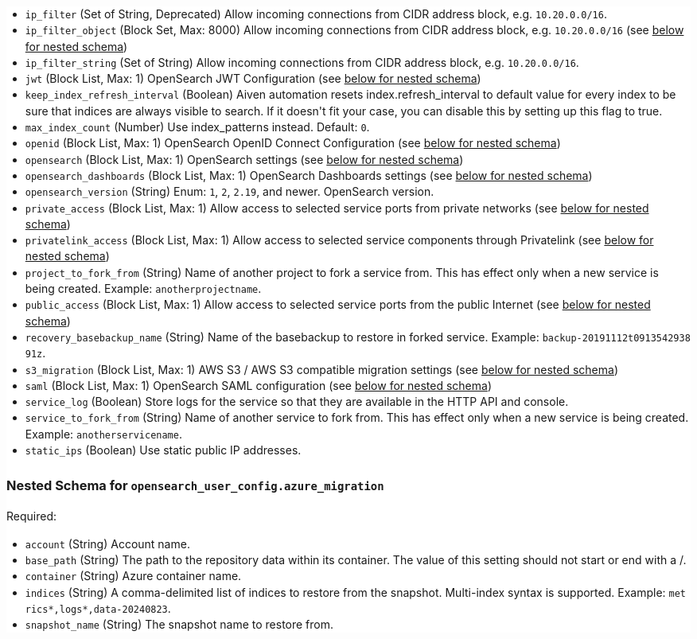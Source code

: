 - `ip_filter` (Set of String, Deprecated) Allow incoming connections from CIDR address block, e.g. `10.20.0.0/16`.
- `ip_filter_object` (Block Set, Max: 8000) Allow incoming connections from CIDR address block, e.g. `10.20.0.0/16` (see [below for nested schema](#nestedblock--opensearch_user_config--ip_filter_object))
- `ip_filter_string` (Set of String) Allow incoming connections from CIDR address block, e.g. `10.20.0.0/16`.
- `jwt` (Block List, Max: 1) OpenSearch JWT Configuration (see [below for nested schema](#nestedblock--opensearch_user_config--jwt))
- `keep_index_refresh_interval` (Boolean) Aiven automation resets index.refresh_interval to default value for every index to be sure that indices are always visible to search. If it doesn't fit your case, you can disable this by setting up this flag to true.
- `max_index_count` (Number) Use index_patterns instead. Default: `0`.
- `openid` (Block List, Max: 1) OpenSearch OpenID Connect Configuration (see [below for nested schema](#nestedblock--opensearch_user_config--openid))
- `opensearch` (Block List, Max: 1) OpenSearch settings (see [below for nested schema](#nestedblock--opensearch_user_config--opensearch))
- `opensearch_dashboards` (Block List, Max: 1) OpenSearch Dashboards settings (see [below for nested schema](#nestedblock--opensearch_user_config--opensearch_dashboards))
- `opensearch_version` (String) Enum: `1`, `2`, `2.19`, and newer. OpenSearch version.
- `private_access` (Block List, Max: 1) Allow access to selected service ports from private networks (see [below for nested schema](#nestedblock--opensearch_user_config--private_access))
- `privatelink_access` (Block List, Max: 1) Allow access to selected service components through Privatelink (see [below for nested schema](#nestedblock--opensearch_user_config--privatelink_access))
- `project_to_fork_from` (String) Name of another project to fork a service from. This has effect only when a new service is being created. Example: `anotherprojectname`.
- `public_access` (Block List, Max: 1) Allow access to selected service ports from the public Internet (see [below for nested schema](#nestedblock--opensearch_user_config--public_access))
- `recovery_basebackup_name` (String) Name of the basebackup to restore in forked service. Example: `backup-20191112t091354293891z`.
- `s3_migration` (Block List, Max: 1) AWS S3 / AWS S3 compatible migration settings (see [below for nested schema](#nestedblock--opensearch_user_config--s3_migration))
- `saml` (Block List, Max: 1) OpenSearch SAML configuration (see [below for nested schema](#nestedblock--opensearch_user_config--saml))
- `service_log` (Boolean) Store logs for the service so that they are available in the HTTP API and console.
- `service_to_fork_from` (String) Name of another service to fork from. This has effect only when a new service is being created. Example: `anotherservicename`.
- `static_ips` (Boolean) Use static public IP addresses.

<a id="nestedblock--opensearch_user_config--azure_migration"></a>
### Nested Schema for `opensearch_user_config.azure_migration`

Required:

- `account` (String) Account name.
- `base_path` (String) The path to the repository data within its container. The value of this setting should not start or end with a /.
- `container` (String) Azure container name.
- `indices` (String) A comma-delimited list of indices to restore from the snapshot. Multi-index syntax is supported. Example: `metrics*,logs*,data-20240823`.
- `snapshot_name` (String) The snapshot name to restore from.
